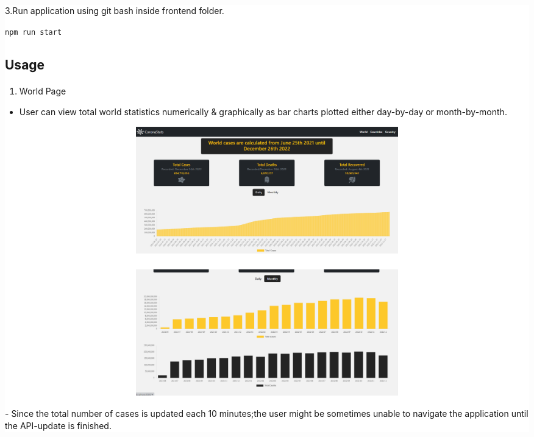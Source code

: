 3.Run application using git bash inside frontend folder.

```sh
npm run start
```

## Usage <a name="usage"></a>

1. World Page

- User can view total world statistics numerically & graphically as bar charts plotted either day-by-day or month-by-month.
<p align="center">
  <img  src="./readMeImages/world_2.png" alt="world_2" height="50%" width="50%" >
  <br></br>
  <img  src="./readMeImages/world_3.png" alt="world_3" height="50%" width="50%" >
</p>
  - Since the total number of cases is updated each 10 minutes;the user might be sometimes unable to navigate the application until the API-update is finished.
  <p align="center">